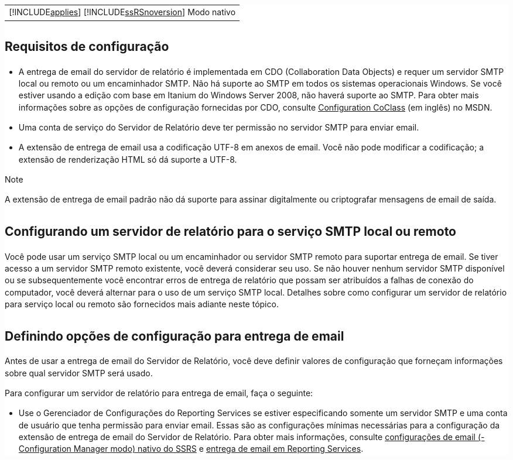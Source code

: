 ||  
|-|  
|[!INCLUDE[applies](../../includes/applies-md.md)] [!INCLUDE[ssRSnoversion](../../includes/ssrsnoversion-md.md)] Modo nativo|  
  
 
  
##  <a name="bkmk_configuration_requirements"></a>Requisitos de configuração  
  
-   A entrega de email do servidor de relatório é implementada em CDO (Collaboration Data Objects) e requer um servidor SMTP local ou remoto ou um encaminhador SMTP. Não há suporte ao SMTP em todos os sistemas operacionais Windows. Se você estiver usando a edição com base em Itanium do Windows Server 2008, não haverá suporte ao SMTP. Para obter mais informações sobre as opções de configuração fornecidas por CDO, consulte [Configuration CoClass](https://go.microsoft.com/fwlink/?LinkId=98237) (em inglês) no MSDN.  
  
-   Uma conta de serviço do Servidor de Relatório deve ter permissão no servidor SMTP para enviar email.  
  
-   A extensão de entrega de email usa a codificação UTF-8 em anexos de email. Você não pode modificar a codificação; a extensão de renderização HTML só dá suporte a UTF-8.  
  
> [!NOTE]  
>  A extensão de entrega de email padrão não dá suporte para assinar digitalmente ou criptografar mensagens de email de saída.  
  
 
  
##  <a name="bkmk_configure_for_local_or_remote_SMTP"></a>Configurando um servidor de relatório para o serviço SMTP local ou remoto  
 Você pode usar um serviço SMTP local ou um encaminhador ou servidor SMTP remoto para suportar entrega de email. Se tiver acesso a um servidor SMTP remoto existente, você deverá considerar seu uso. Se não houver nenhum servidor SMTP disponível ou se subsequentemente você encontrar erros de entrega de relatório que possam ser atribuídos a falhas de conexão do computador, você deverá alternar para o uso de um serviço SMTP local. Detalhes sobre como configurar um servidor de relatório para serviço local ou remoto são fornecidos mais adiante neste tópico.  
  
  
  
##  <a name="bkmk_setting_email_delivery"></a>Definindo opções de configuração para entrega de email  
 Antes de usar a entrega de email do Servidor de Relatório, você deve definir valores de configuração que forneçam informações sobre qual servidor SMTP será usado.  
  
 Para configurar um servidor de relatório para entrega de email, faça o seguinte:  
  
-   Use o Gerenciador de Configurações do Reporting Services se estiver especificando somente um servidor SMTP e uma conta de usuário que tenha permissão para enviar email. Essas são as configurações mínimas necessárias para a configuração da extensão de entrega de email do Servidor de Relatório. Para obter mais informações, consulte [configurações de email &#40;-Configuration Manager modo&#41; nativo do SSRS](../../reporting-services/install-windows/e-mail-settings-reporting-services-native-mode-configuration-manager.md) e [entrega de email em Reporting Services](../../reporting-services/subscriptions/e-mail-delivery-in-reporting-services.md).  
  